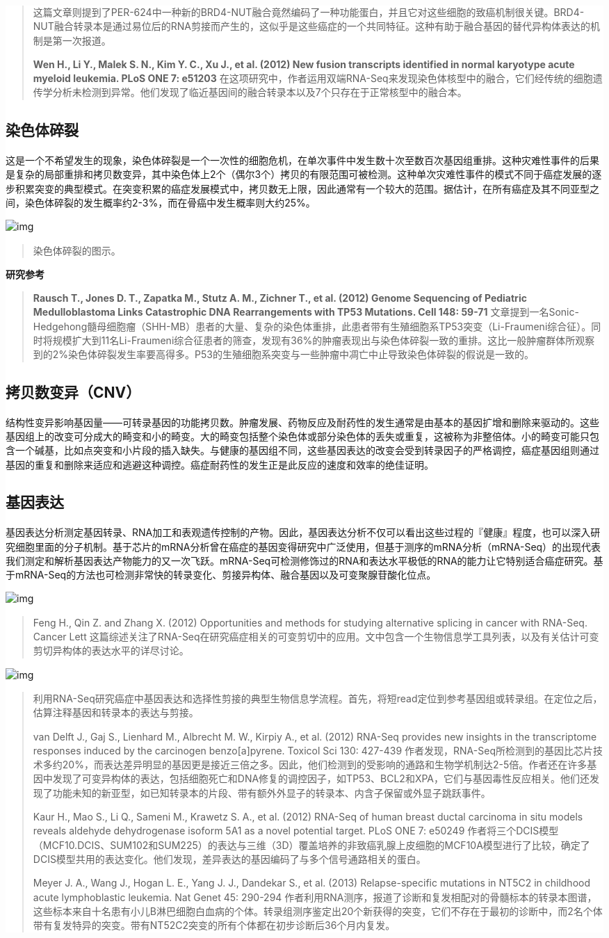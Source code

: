 > 这篇文章则提到了PER-624中一种新的BRD4-NUT融合竟然编码了一种功能蛋白，并且它对这些细胞的致癌机制很关键。BRD4-NUT融合转录本是通过易位后的RNA剪接而产生的，这似乎是这些癌症的一个共同特征。这种有助于融合基因的替代异构体表达的机制是第一次报道。
>
> **Wen H., Li Y., Malek S. N., Kim Y. C., Xu J., et al. (2012) New fusion transcripts identified in normal karyotype acute myeloid leukemia. PLoS ONE 7: e51203**
> 在这项研究中，作者运用双端RNA-Seq来发现染色体核型中的融合，它们经传统的细胞遗传学分析未检测到异常。他们发现了临近基因间的融合转录本以及7个只存在于正常核型中的融合本。

## **染色体碎裂**

这是一个不希望发生的现象，染色体碎裂是一个一次性的细胞危机，在单次事件中发生数十次至数百次基因组重排。这种灾难性事件的后果是复杂的局部重排和拷贝数变异，其中染色体上2个（偶尔3个）拷贝的有限范围可被检测。这种单次灾难性事件的模式不同于癌症发展的逐步积累突变的典型模式。在突变积累的癌症发展模式中，拷贝数无上限，因此通常有一个较大的范围。据估计，在所有癌症及其不同亚型之间，染色体碎裂的发生概率约2-3%，而在骨癌中发生概率则大约25%。

![img](https://pic1.zhimg.com/80/v2-e3689d7571f462e92d8e3145712375bc_hd.jpg)

> 染色体碎裂的图示。

**研究参考**

> **Rausch T., Jones D. T., Zapatka M., Stutz A. M., Zichner T., et al. (2012) Genome Sequencing of Pediatric Medulloblastoma Links Catastrophic DNA Rearrangements with TP53 Mutations. Cell 148: 59-71**
> 文章提到一名Sonic-Hedgehong髓母细胞瘤（SHH-MB）患者的大量、复杂的染色体重排，此患者带有生殖细胞系TP53突变（Li-Fraumeni综合征）。同时将规模扩大到11名Li-Fraumeni综合征患者的筛查，发现有36%的肿瘤表现出与染色体碎裂一致的重排。这比一般肿瘤群体所观察到的2%染色体碎裂发生率要高得多。P53的生殖细胞系突变与一些肿瘤中凋亡中止导致染色体碎裂的假说是一致的。

## **拷贝数变异（CNV）**

结构性变异影响基因量——可转录基因的功能拷贝数。肿瘤发展、药物反应及耐药性的发生通常是由基本的基因扩增和删除来驱动的。这些基因组上的改变可分成大的畸变和小的畸变。大的畸变包括整个染色体或部分染色体的丢失或重复，这被称为非整倍体。小的畸变可能只包含一个碱基，比如点突变和小片段的插入缺失。与健康的基因组不同，这些基因表达的改变会受到转录因子的严格调控，癌症基因组则通过基因的重复和删除来适应和逃避这种调控。癌症耐药性的发生正是此反应的速度和效率的绝佳证明。

## **基因表达**

基因表达分析测定基因转录、RNA加工和表观遗传控制的产物。因此，基因表达分析不仅可以看出这些过程的『健康』程度，也可以深入研究细胞里面的分子机制。基于芯片的mRNA分析曾在癌症的基因变得研究中广泛使用，但基于测序的mRNA分析（mRNA-Seq）的出现代表我们测定和解析基因表达产物能力的又一次飞跃。mRNA-Seq可检测修饰过的RNA和表达水平极低的RNA的能力让它特别适合癌症研究。基于mRNA-Seq的方法也可检测非常快的转录变化、剪接异构体、融合基因以及可变聚腺苷酸化位点。

![img](https://pic4.zhimg.com/80/v2-692a268461411d605185f548d0b9b083_hd.jpg)

> Feng H., Qin Z. and Zhang X. (2012) Opportunities and methods for studying alternative splicing in cancer with RNA-Seq. Cancer Lett
> 这篇综述关注了RNA-Seq在研究癌症相关的可变剪切中的应用。文中包含一个生物信息学工具列表，以及有关估计可变剪切异构体的表达水平的详尽讨论。

![img](https://pic1.zhimg.com/80/v2-d5829c3ed760741e99203021bda25d68_hd.jpg)

> 利用RNA-Seq研究癌症中基因表达和选择性剪接的典型生物信息学流程。首先，将短read定位到参考基因组或转录组。在定位之后，估算注释基因和转录本的表达与剪接。
>
> van Delft J., Gaj S., Lienhard M., Albrecht M. W., Kirpiy A., et al. (2012) RNA-Seq provides new insights in the transcriptome responses induced by the carcinogen benzo[a]pyrene. Toxicol Sci 130: 427-439
> 作者发现，RNA-Seq所检测到的基因比芯片技术多约20%，而表达差异明显的基因更是接近三倍之多。因此，他们检测到的受影响的通路和生物学机制达2-5倍。作者还在许多基因中发现了可变异构体的表达，包括细胞死亡和DNA修复的调控因子，如TP53、BCL2和XPA，它们与基因毒性反应相关。他们还发现了功能未知的新亚型，如已知转录本的片段、带有额外外显子的转录本、内含子保留或外显子跳跃事件。
>
> Kaur H., Mao S., Li Q., Sameni M., Krawetz S. A., et al. (2012) RNA-Seq of human breast ductal carcinoma in situ models reveals aldehyde dehydrogenase isoform 5A1 as a novel potential target. PLoS ONE 7: e50249
> 作者将三个DCIS模型（MCF10.DCIS、SUM102和SUM225）的表达与三维（3D）覆盖培养的非致癌乳腺上皮细胞的MCF10A模型进行了比较，确定了DCIS模型共用的表达变化。他们发现，差异表达的基因编码了与多个信号通路相关的蛋白。
>
> Meyer J. A., Wang J., Hogan L. E., Yang J. J., Dandekar S., et al. (2013) Relapse-specific mutations in NT5C2 in childhood acute lymphoblastic leukemia. Nat Genet 45: 290-294
> 作者利用RNA测序，报道了诊断和复发相配对的骨髓标本的转录本图谱，这些标本来自十名患有小儿B淋巴细胞白血病的个体。转录组测序鉴定出20个新获得的突变，它们不存在于最初的诊断中，而2名个体带有复发特异的突变。带有NT52C2突变的所有个体都在初步诊断后36个月内复发。
